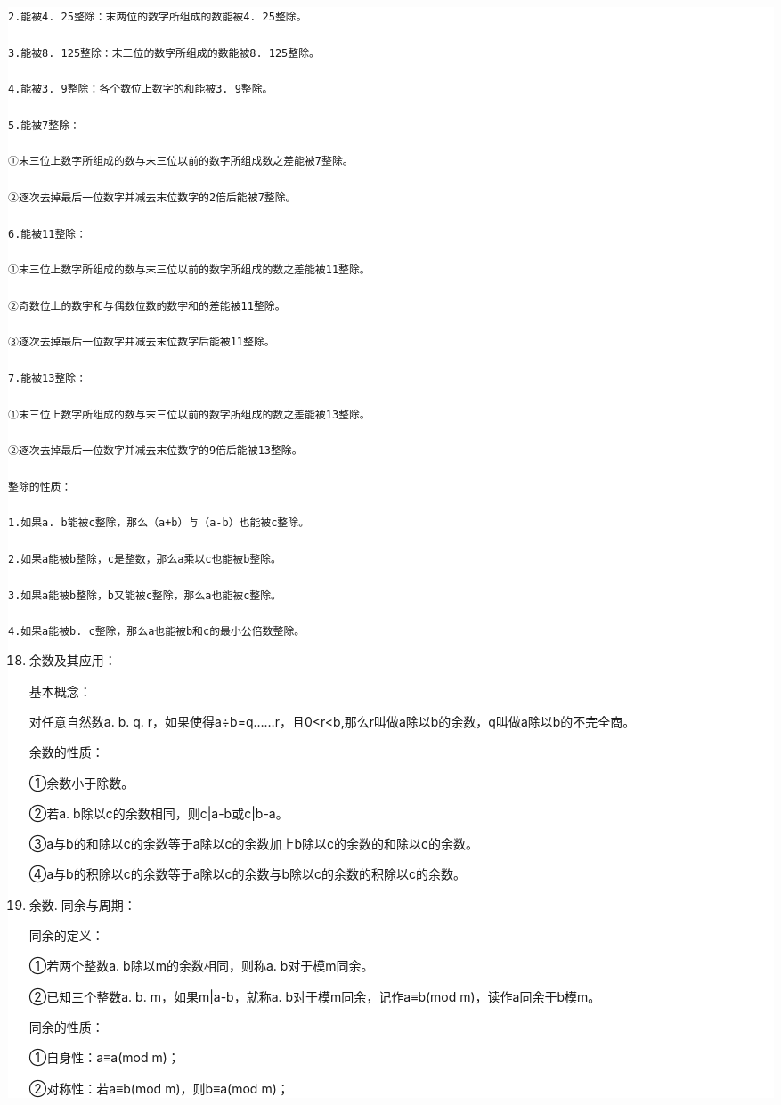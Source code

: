     2.能被4. 25整除：末两位的数字所组成的数能被4. 25整除。

    3.能被8. 125整除：末三位的数字所组成的数能被8. 125整除。

    4.能被3. 9整除：各个数位上数字的和能被3. 9整除。

    5.能被7整除：

    ①末三位上数字所组成的数与末三位以前的数字所组成数之差能被7整除。

    ②逐次去掉最后一位数字并减去末位数字的2倍后能被7整除。

    6.能被11整除：

    ①末三位上数字所组成的数与末三位以前的数字所组成的数之差能被11整除。

    ②奇数位上的数字和与偶数位数的数字和的差能被11整除。

    ③逐次去掉最后一位数字并减去末位数字后能被11整除。

    7.能被13整除：

    ①末三位上数字所组成的数与末三位以前的数字所组成的数之差能被13整除。

    ②逐次去掉最后一位数字并减去末位数字的9倍后能被13整除。

    整除的性质：

    1.如果a. b能被c整除，那么（a+b）与（a-b）也能被c整除。

    2.如果a能被b整除，c是整数，那么a乘以c也能被b整除。

    3.如果a能被b整除，b又能被c整除，那么a也能被c整除。

    4.如果a能被b. c整除，那么a也能被b和c的最小公倍数整除。

18. 余数及其应用：

    基本概念：

    对任意自然数a. b. q. r，如果使得a÷b=q……r，且0<r<b,那么r叫做a除以b的余数，q叫做a除以b的不完全商。

    余数的性质：

    ①余数小于除数。

    ②若a. b除以c的余数相同，则c|a-b或c|b-a。

    ③a与b的和除以c的余数等于a除以c的余数加上b除以c的余数的和除以c的余数。

    ④a与b的积除以c的余数等于a除以c的余数与b除以c的余数的积除以c的余数。

19. 余数. 同余与周期：

    同余的定义：

    ①若两个整数a. b除以m的余数相同，则称a. b对于模m同余。

    ②已知三个整数a. b. m，如果m|a-b，就称a. b对于模m同余，记作a≡b(mod m)，读作a同余于b模m。

    同余的性质：

    ①自身性：a≡a(mod m)；

    ②对称性：若a≡b(mod m)，则b≡a(mod m)；
